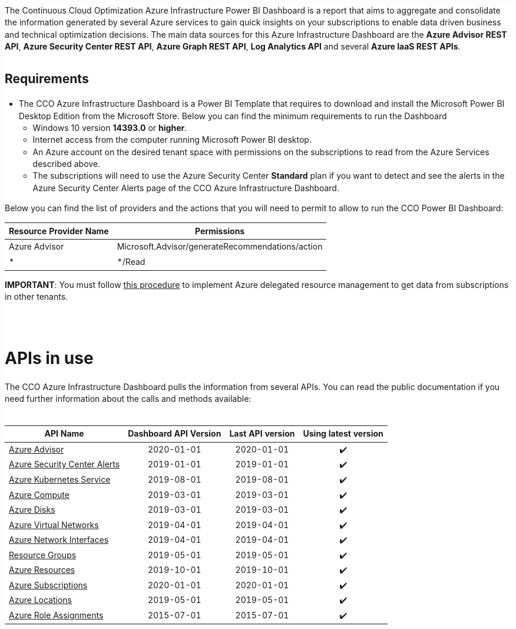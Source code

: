 The Continuous Cloud Optimization Azure Infrastructure Power BI Dashboard is a report that aims to aggregate and consolidate the information generated by several Azure services to gain quick insights on your subscriptions to enable data driven business and technical optimization decisions. The main data sources for this Azure Infrastructure Dashboard are the **Azure Advisor REST API**, **Azure Security Center REST API**, **Azure Graph REST API**, **Log Analytics API** and several **Azure IaaS REST APIs**.

## Requirements

- The CCO Azure Infrastructure Dashboard is a Power BI Template that requires to download and install the Microsoft Power BI Desktop Edition from the Microsoft Store. Below you can find the minimum requirements to run the Dashboard
    -	Windows 10 version **14393.0** or **higher**.
    -	Internet access from the computer running Microsoft Power BI desktop.
    - An Azure account on the desired tenant space with permissions on the subscriptions to read from the Azure Services described above.
    - The subscriptions will need to use the Azure Security Center **Standard** plan if you want to detect and see the alerts in the Azure Security Center Alerts page of the CCO Azure Infrastructure Dashboard.

Below you can find the list of providers and the actions that you will need to permit to allow to run the CCO Power BI Dashboard:
</div>

| Resource Provider Name| Permissions |
| --- | --- |
|Azure Advisor| Microsoft.Advisor/generateRecommendations/action <br> 
|*|*/Read|

**IMPORTANT**: You must follow [this procedure][OnboardToLighthouse] to implement Azure delegated resource management to get data from subscriptions in other tenants.

<br>

# APIs in use

The CCO Azure Infrastructure Dashboard pulls the information from several APIs. You can read the public documentation if you need further information about the calls and methods available:
<br><br>
</div>

| API Name| Dashboard API Version | Last API version | Using latest version|
| --- | :---: | :---: |:---: |
| [Azure Advisor][AzureAdvisor] | 2020-01-01|2020-01-01|:heavy_check_mark:|
| [Azure Security Center Alerts][AzureSecurityCenterAlerts]  |2019-01-01 |2019-01-01|:heavy_check_mark:|
| [Azure Kubernetes Service][AzureKubernetesService] | 2019-08-01|2019-08-01|:heavy_check_mark:|
| [Azure Compute][AzureCompute] | 2019-03-01|2019-03-01|:heavy_check_mark:|
| [Azure Disks][AzureDisks] | 2019-03-01|2019-03-01|:heavy_check_mark:|
| [Azure Virtual Networks][AzureVirtualNetworks] | 2019-04-01|2019-04-01|:heavy_check_mark:|
| [Azure Network Interfaces][AzureNetworkInterfaces] |2019-04-01 |2019-04-01|:heavy_check_mark:|
| [Resource Groups][ResourceGroups]  |2019-05-01 |2019-05-01|:heavy_check_mark:|
| [Azure Resources][AzureResources]  |2019-10-01 |2019-10-01|:heavy_check_mark:|
| [Azure Subscriptions][AzureSubscriptions]  |2020-01-01 |2020-01-01|:heavy_check_mark:|
| [Azure Locations][AzureLocations] |2019-05-01 |2019-05-01|:heavy_check_mark:|
| [Azure Role Assignments][AzureRoleAssignments] |2015-07-01 |2015-07-01|:heavy_check_mark:|

[OnboardToLighthouse]: <https://learn.microsoft.com/en-us/azure/lighthouse/how-to/onboard-customer>
[AzureAdvisor]: <https://learn.microsoft.com/en-us/rest/api/advisor/>
[AzureSecurityCenterAlerts]: <https://msdn.microsoft.com/en/US/library/mt704034(Azure.100).aspx>
[AzureKubernetesService]: <https://learn.microsoft.com/en-us/rest/api/aks>
[AzureCompute]: <https://learn.microsoft.com/en-us/rest/api/compute>
[AzureDisks]: <https://learn.microsoft.com/en-us/rest/api/compute/disks/list>
[AzureVirtualNetworks]: <https://learn.microsoft.com/en-us/rest/api/virtual-network>
[AzureNetworkInterfaces]: <https://learn.microsoft.com/en-us/rest/api/virtualnetwork/networkinterfaces>
[ResourceGroups]: <https://learn.microsoft.com/en-us/rest/api/resources/resource-groups>
[AzureResources]: <https://learn.microsoft.com/en-us/rest/api/resources/resources>
[AzureSubscriptions]: <https://learn.microsoft.com/en-us/rest/api/resources/subscriptions>
[AzureLocations]: <https://learn.microsoft.com/en-us/rest/api/resources/subscriptions/list-locations>
[AzureRoleAssignments]: <https://learn.microsoft.com/en-us/rest/api/authorization/roleassignments>
[AzureRoleDefinitions]: <https://learn.microsoft.com/en-us/rest/api/authorization/roledefinitions>
[AzureContainerRegistry]: <https://learn.microsoft.com/en-us/rest/api/containerregistry/>
[LogAnalyticsRestAPI1]: <https://learn.microsoft.com/en-us/rest/api/loganalytics/>
[LogAnalyticsRestAPI2]: <https://dev.loganalytics.io>
[AzureActiveDirectoryGraphAPI]: <https://learn.microsoft.com/en-us/azure/active-directory/develop/active-directory-graph-api>
[SecurityCenterIntro]: <https://learn.microsoft.com/en-us/azure/security-center/security-center-intro>
[FreeForTheFirst60Days]: <https://azure.microsoft.com/en-us/pricing/details/security-center/>
[UsGovernment]: <https://learn.microsoft.com/en-us/azure/azure-government/documentation-government-developer-guide>
[China]: <https://learn.microsoft.com/en-us/azure/china/resources-developer-guide>
[ResourceProviders]: <./media/resourceproviders.png>
[AdvisorRecommendations]: <./media/AdvisorRecommendations.png>
[SecurityCenterStandardRecommendations]: <./media/EnableSecurityCenterStandard.png>
[Selector]: <./media/selector.png>
[Privacy]: <./media/governancePrivacy.png>
[Credentials1]: <./media/Credentials1.png>
[Credentials2]: <./media/Credentials2.png>
[Credentials3]: <./media/Credentials3.png>
[Credentials4]: <./media/Credentials4.png>
[Credentials5]: <./media/Credentials5.png>
[LogAnalytics]: <./media/loganalyticsAPI.PNG>
[Credentials7]: <./media/Credentials7.png>
[Overview]: <./media/OverviewImage.png>
[Advisor]: <./media/Advisor.png>
[SecurityCenterAlerts]: <./media/SecurityCenterAlerts.png>
[IMG_AzureCompute]: <./media/AzureCompute.png>
[AzureNetworking]: <./media/AzureNetworking.png>
[AzureNSGs]: <./media/NSGs.png>
[AzureRbac]: <./media/RBAC.png>
[AzureRbacSP]: <./media/RBACServicePrincipals.png>
[UsageAndLimits]: <./media/UsageAndLimits.png>
[IdleResources]: <./media/IdleResources.png>
[Aks1]: <./media/aks.PNG>
[Aks2]: <./media/aks2.png>
[GenerateAllSubscriptionsAdvisorRecommendations.ps1]: <https://github.com/Azure/CCOInsights/blob/main/install/scripts/GenerateAllSubsAdvisorRecommendations.ps1>
[CCODashboardInfra]: <https://github.com/Azure/CCOInsights/tree/master/dashboards/CCODashboard-Infra>